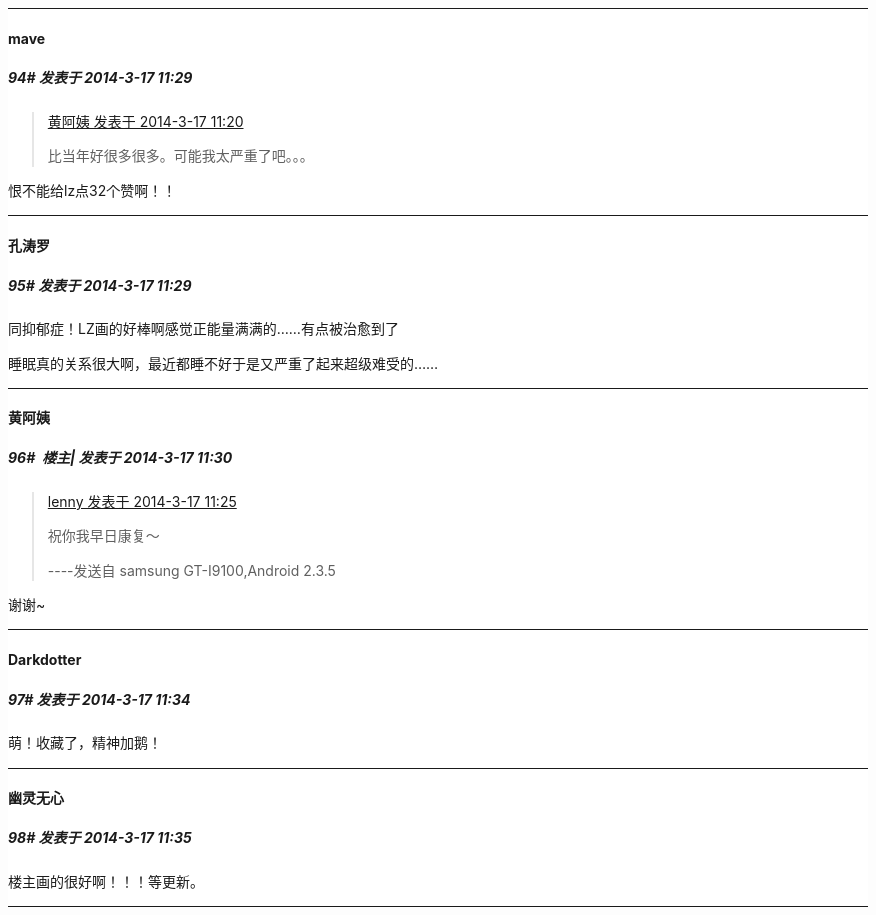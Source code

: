 
-----

####  mave  
##### 94#       发表于 2014-3-17 11:29


<blockquote><a href="httphttps://bbs.saraba1st.com/2b/forum.php?mod=redirect&amp;goto=findpost&amp;pid=24800694&amp;ptid=1007339" target="_blank">黄阿姨 发表于 2014-3-17 11:20</a>

比当年好很多很多。可能我太严重了吧。。。</blockquote>
恨不能给lz点32个赞啊！！


-----

####  孔涛罗  
##### 95#       发表于 2014-3-17 11:29


同抑郁症！LZ画的好棒啊感觉正能量满满的……有点被治愈到了

睡眠真的关系很大啊，最近都睡不好于是又严重了起来超级难受的……


-----

####  黄阿姨  
##### 96#         楼主| 发表于 2014-3-17 11:30


<blockquote><a href="httphttps://bbs.saraba1st.com/2b/forum.php?mod=redirect&amp;goto=findpost&amp;pid=24800752&amp;ptid=1007339" target="_blank">lenny 发表于 2014-3-17 11:25</a>

祝你我早日康复～


----发送自 samsung GT-I9100,Android 2.3.5</blockquote>
谢谢~


-----

####  Darkdotter  
##### 97#       发表于 2014-3-17 11:34


萌！收藏了，精神加鹅！


-----

####  幽灵无心  
##### 98#       发表于 2014-3-17 11:35


楼主画的很好啊！！！等更新。


-----
